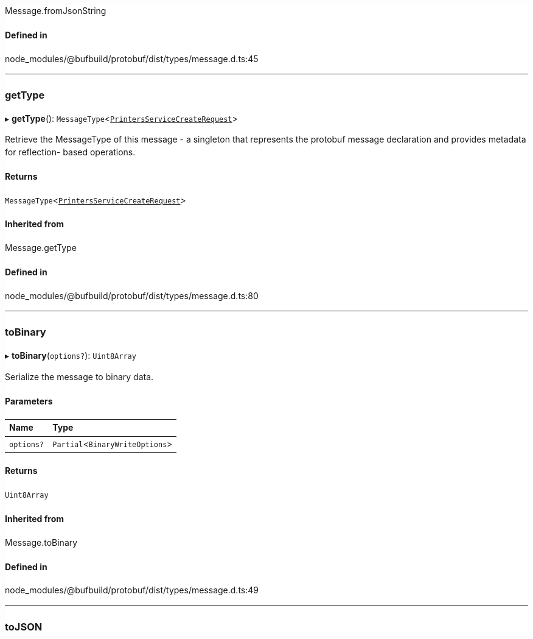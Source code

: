 Message.fromJsonString

#### Defined in

node_modules/@bufbuild/protobuf/dist/types/message.d.ts:45

___

### getType

▸ **getType**(): `MessageType`<[`PrintersServiceCreateRequest`](PrintersServiceCreateRequest.md)\>

Retrieve the MessageType of this message - a singleton that represents
the protobuf message declaration and provides metadata for reflection-
based operations.

#### Returns

`MessageType`<[`PrintersServiceCreateRequest`](PrintersServiceCreateRequest.md)\>

#### Inherited from

Message.getType

#### Defined in

node_modules/@bufbuild/protobuf/dist/types/message.d.ts:80

___

### toBinary

▸ **toBinary**(`options?`): `Uint8Array`

Serialize the message to binary data.

#### Parameters

| Name | Type |
| :------ | :------ |
| `options?` | `Partial`<`BinaryWriteOptions`\> |

#### Returns

`Uint8Array`

#### Inherited from

Message.toBinary

#### Defined in

node_modules/@bufbuild/protobuf/dist/types/message.d.ts:49

___

### toJSON
